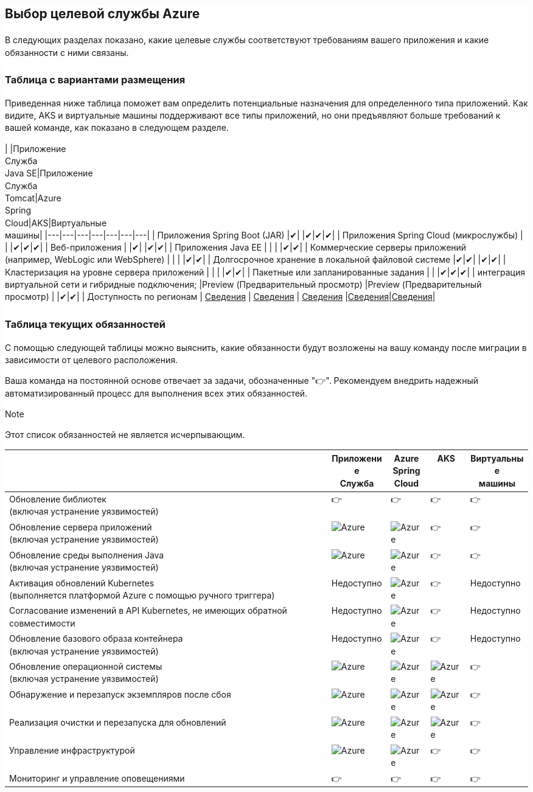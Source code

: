 ## <a name="selecting-the-target-azure-service-destination"></a>Выбор целевой службы Azure

В следующих разделах показано, какие целевые службы соответствуют требованиям вашего приложения и какие обязанности с ними связаны.

### <a name="hosting-options-grid"></a>Таблица с вариантами размещения

Приведенная ниже таблица поможет вам определить потенциальные назначения для определенного типа приложений. Как видите, AKS и виртуальные машины поддерживают все типы приложений, но они предъявляют больше требований к вашей команде, как показано в следующем разделе.

|   |Приложение<br>Служба<br>Java SE|Приложение<br>Служба<br>Tomcat|Azure<br>Spring<br>Cloud|AKS|Виртуальные<br>машины|
|---|---|---|---|---|---|---|
| Приложения Spring Boot (JAR)                                    |&#x2714;|        |&#x2714;|&#x2714;|&#x2714;|
| Приложения Spring Cloud (микрослужбы)                                      |        |        |&#x2714;|&#x2714;|&#x2714;|
| Веб-приложения                                                  |        |&#x2714;|        |&#x2714;|&#x2714;|
| Приложения Java EE                                              |        |        |        |&#x2714;|&#x2714;|
| Коммерческие серверы приложений<br>(например, WebLogic или WebSphere) |        |        |        |&#x2714;|&#x2714;|
| Долгосрочное хранение в локальной файловой системе                         |&#x2714;|&#x2714;|        |&#x2714;|&#x2714;|
| Кластеризация на уровне сервера приложений                               |        |        |        |&#x2714;|&#x2714;|
| Пакетные или запланированные задания                                            |        |        |&#x2714;|&#x2714;|&#x2714;|
| интеграция виртуальной сети и гибридные подключения;                              |Preview (Предварительный просмотр) |Preview (Предварительный просмотр) |        |&#x2714;|&#x2714;|
| Доступность по регионам                | [Сведения][10] | [Сведения][10] | [Сведения][11] |[Сведения][12]|[Сведения][13]|

### <a name="ongoing-responsibility-grid"></a>Таблица текущих обязанностей

С помощью следующей таблицы можно выяснить, какие обязанности будут возложены на вашу команду после миграции в зависимости от целевого расположения.

Ваша команда на постоянной основе отвечает за задачи, обозначенные "&#x1F449;". Рекомендуем внедрить надежный автоматизированный процесс для выполнения всех этих обязанностей. 

> [!NOTE]
> Этот список обязанностей не является исчерпывающим.

|                                                                       | Приложение<br>Служба | Azure<br>Spring<br>Cloud | AKS | Виртуальные<br>машины |
|---|---|---|---|---|
| Обновление библиотек<br>(включая устранение уязвимостей)                 | &#x1F449;   | &#x1F449;   | &#x1F449;   | &#x1F449; |
| Обновление сервера приложений<br>(включая устранение уязвимостей)    | ![Azure][1] | ![Azure][1] | &#x1F449;   | &#x1F449; |
| Обновление среды выполнения Java<br>(включая устранение уязвимостей)          | ![Azure][1] | ![Azure][1] | &#x1F449;   | &#x1F449; |
| Активация обновлений Kubernetes<br>(выполняется платформой Azure с помощью ручного триггера) | Недоступно         | ![Azure][1] | &#x1F449;   | Недоступно       |
| Согласование изменений в API Kubernetes, не имеющих обратной совместимости                  | Недоступно         | ![Azure][1] | &#x1F449;   | Недоступно       |
| Обновление базового образа контейнера<br>(включая устранение уязвимостей)      | Недоступно         | ![Azure][1] | &#x1F449;   | Недоступно       |
| Обновление операционной системы<br>(включая устранение уязвимостей)      | ![Azure][1] | ![Azure][1] | ![Azure][1] | &#x1F449; |
| Обнаружение и перезапуск экземпляров после сбоя                                   | ![Azure][1] | ![Azure][1] | ![Azure][1] | &#x1F449; |
| Реализация очистки и перезапуска для обновлений                       | ![Azure][1] | ![Azure][1] | ![Azure][1] | &#x1F449; |
| Управление инфраструктурой                                                   | ![Azure][1] | ![Azure][1] | &#x1F449;   | &#x1F449; |
| Мониторинг и управление оповещениями                                             | &#x1F449;   | &#x1F449;   | &#x1F449;   | &#x1F449; |

[1]: media/migration-overview/logo_azure.svg
[2]: migrate-tomcat-to-tomcat-app-service.md
[3]: migrate-tomcat-to-containers-on-azure-kubernetes-service.md
[4]: migrate-weblogic-to-virtual-machines.md
[5]: migrate-spring-boot-to-app-service.md
[6]: migrate-weblogic-to-wildfly-on-azure-kubernetes-service.md
[7]: migrate-websphere-to-wildfly-on-azure-kubernetes-service.md
[8]: migrate-jboss-eap-to-wildfly-on-azure-kubernetes-service.md
[9]: migrate-wildfly-to-wildfly-on-azure-kubernetes-service.md
[10]: https://azure.microsoft.com/global-infrastructure/services/?products=app-service-linux
[11]: https://azure.microsoft.com/global-infrastructure/services/?products=spring-cloud
[12]: https://azure.microsoft.com/global-infrastructure/services/?products=kubernetes-service
[13]: https://azure.microsoft.com/global-infrastructure/services/?products=virtual-machines
[14]: migrate-spring-boot-to-azure-kubernetes-service.md
[15]: migrate-spring-cloud-to-azure-spring-cloud.md
[16]: migrate-spring-boot-to-azure-spring-cloud.md